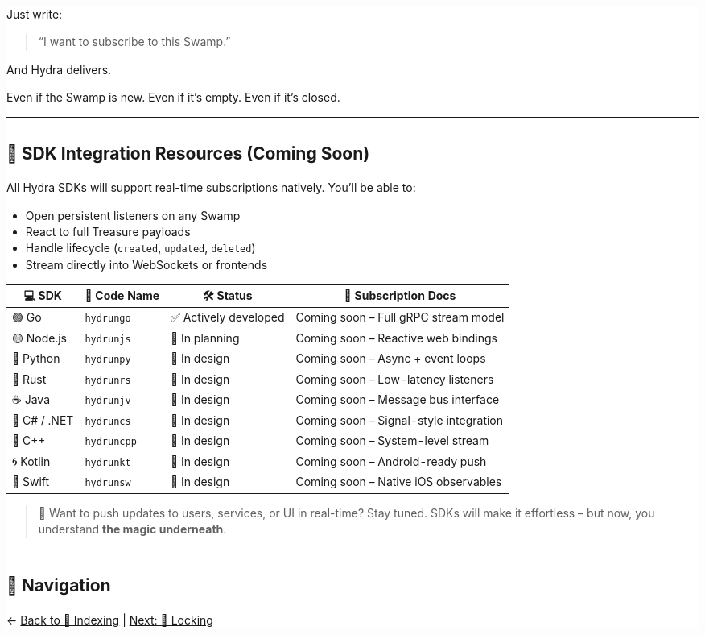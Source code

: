 Just write:

> “I want to subscribe to this Swamp.”

And Hydra delivers.

Even if the Swamp is new.
Even if it’s empty.
Even if it’s closed.

---

## 🔗 SDK Integration Resources (Coming Soon)

All Hydra SDKs will support real-time subscriptions natively.
You’ll be able to:

- Open persistent listeners on any Swamp
- React to full Treasure payloads
- Handle lifecycle (`created`, `updated`, `deleted`)
- Stream directly into WebSockets or frontends

| 💻 SDK       | 🧪 Code Name | 🛠️ Status           | 📘 Subscription Docs                   |
| ------------ | ------------ | -------------------- | -------------------------------------- |
| 🟢 Go        | `hydrungo`   | ✅ Actively developed | Coming soon – Full gRPC stream model   |
| 🟡 Node.js   | `hydrunjs`   | 🧪 In planning       | Coming soon – Reactive web bindings    |
| 🐍 Python    | `hydrunpy`   | 🧠 In design         | Coming soon – Async + event loops      |
| 🦀 Rust      | `hydrunrs`   | 🧠 In design         | Coming soon – Low-latency listeners    |
| ☕ Java       | `hydrunjv`   | 🧠 In design         | Coming soon – Message bus interface    |
| 🎯 C# / .NET | `hydruncs`   | 🧠 In design         | Coming soon – Signal-style integration |
| 🧠 C++       | `hydruncpp`  | 🧠 In design         | Coming soon – System-level stream      |
| 🌀 Kotlin    | `hydrunkt`   | 🧠 In design         | Coming soon – Android-ready push       |
| 🍎 Swift     | `hydrunsw`   | 🧠 In design         | Coming soon – Native iOS observables   |

> 💬 Want to push updates to users, services, or UI in real-time? Stay tuned.
> SDKs will make it effortless – but now, you understand **the magic underneath**.

---

## 🧭 Navigation

← [Back to 🧽 Indexing](./indexing.md)  | [Next: 🔐 Locking](./locking.md)


